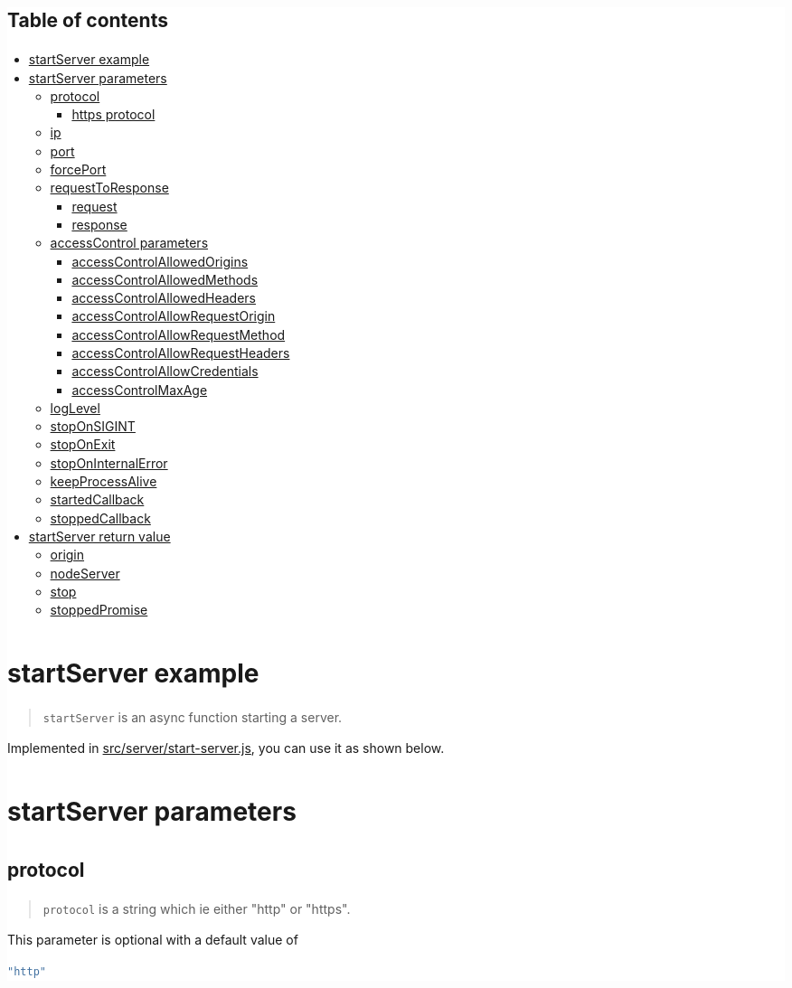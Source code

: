 ## Table of contents

- [startServer example](#startServer-example)
- [startServer parameters](#startServer-parameters)
  - [protocol](#protocol)
    - [https protocol](#https-protocol)
  - [ip](#ip)
  - [port](#port)
  - [forcePort](#forcePort)
  - [requestToResponse](#requestToResponse)
    - [request](#request)
    - [response](#response)
  - [accessControl parameters](#accessControl-parameters)
    - [accessControlAllowedOrigins](#accessControlAllowedOrigins)
    - [accessControlAllowedMethods](#accessControlAllowedMethods)
    - [accessControlAllowedHeaders](#accessControlAllowedHeaders)
    - [accessControlAllowRequestOrigin](#accessControlAllowRequestOrigin)
    - [accessControlAllowRequestMethod](#accessControlAllowRequestMethod)
    - [accessControlAllowRequestHeaders](#accessControlAllowRequestHeaders)
    - [accessControlAllowCredentials](#accessControlAllowCredentials)
    - [accessControlMaxAge](#accessControlMaxAge)
  - [logLevel](#logLevel)
  - [stopOnSIGINT](#stopOnSIGINT)
  - [stopOnExit](#stopOnExit)
  - [stopOnInternalError](#stopOnInternalError)
  - [keepProcessAlive](#keepProcessAlive)
  - [startedCallback](#startedCallback)
  - [stoppedCallback](#stoppedCallback)
- [startServer return value](#startServer-return-value)
  - [origin](#origin)
  - [nodeServer](#nodeServer)
  - [stop](#stop)
  - [stoppedPromise](#stoppedPromise)

# startServer example

> `startServer` is an async function starting a server.

Implemented in [src/server/start-server.js](../src/server/start-server.js), you can use it as shown below.

# startServer parameters

## protocol

> `protocol` is a string which ie either "http" or "https".

This parameter is optional with a default value of

```js
"http"
```
